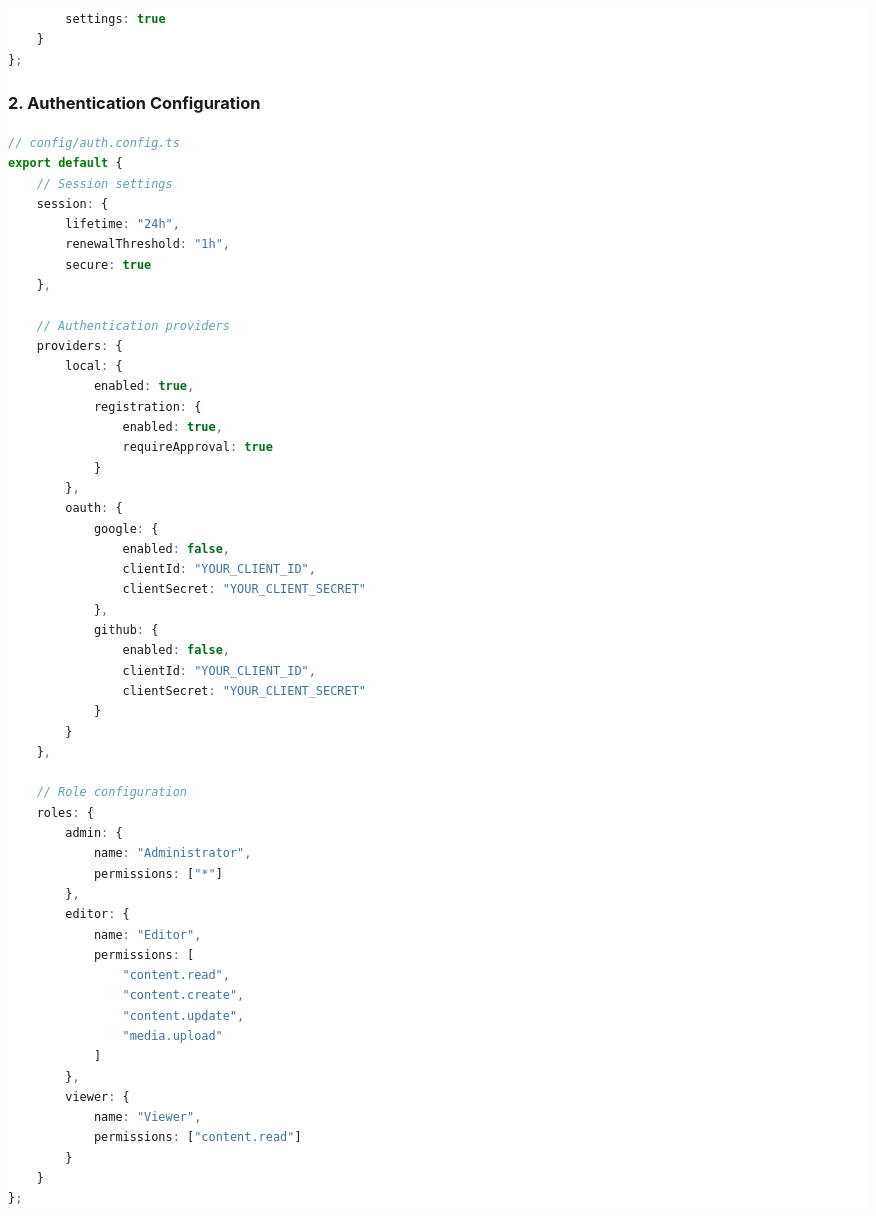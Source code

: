 ```typescript
        settings: true
    }
};
```

### 2. Authentication Configuration

```typescript
// config/auth.config.ts
export default {
    // Session settings
    session: {
        lifetime: "24h",
        renewalThreshold: "1h",
        secure: true
    },
    
    // Authentication providers
    providers: {
        local: {
            enabled: true,
            registration: {
                enabled: true,
                requireApproval: true
            }
        },
        oauth: {
            google: {
                enabled: false,
                clientId: "YOUR_CLIENT_ID",
                clientSecret: "YOUR_CLIENT_SECRET"
            },
            github: {
                enabled: false,
                clientId: "YOUR_CLIENT_ID",
                clientSecret: "YOUR_CLIENT_SECRET"
            }
        }
    },
    
    // Role configuration
    roles: {
        admin: {
            name: "Administrator",
            permissions: ["*"]
        },
        editor: {
            name: "Editor",
            permissions: [
                "content.read",
                "content.create",
                "content.update",
                "media.upload"
            ]
        },
        viewer: {
            name: "Viewer",
            permissions: ["content.read"]
        }
    }
};
```
